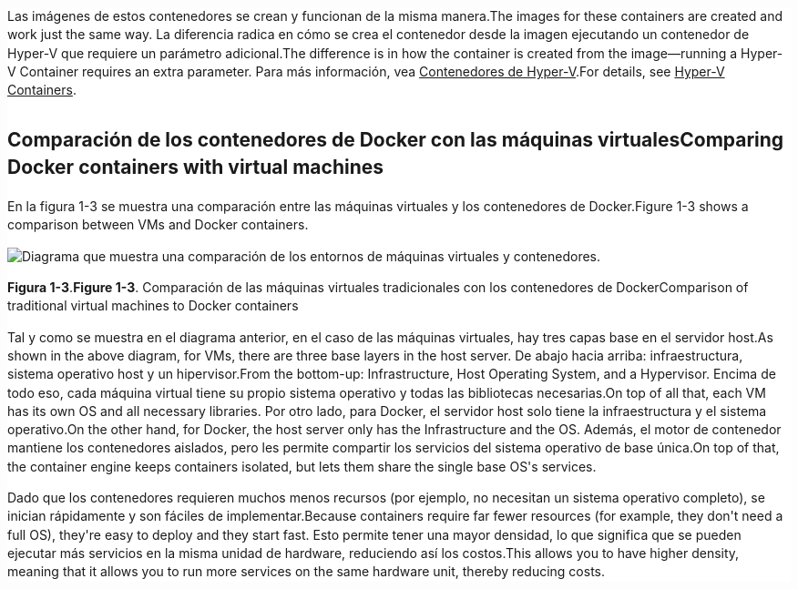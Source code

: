 <span data-ttu-id="ae7ab-124">Las imágenes de estos contenedores se crean y funcionan de la misma manera.</span><span class="sxs-lookup"><span data-stu-id="ae7ab-124">The images for these containers are created and work just the same way.</span></span> <span data-ttu-id="ae7ab-125">La diferencia radica en cómo se crea el contenedor desde la imagen ejecutando un contenedor de Hyper-V que requiere un parámetro adicional.</span><span class="sxs-lookup"><span data-stu-id="ae7ab-125">The difference is in how the container is created from the image—running a Hyper-V Container requires an extra parameter.</span></span> <span data-ttu-id="ae7ab-126">Para más información, vea [Contenedores de Hyper-V](https://docs.microsoft.com/virtualization/windowscontainers/manage-containers/hyperv-container).</span><span class="sxs-lookup"><span data-stu-id="ae7ab-126">For details, see [Hyper-V Containers](https://docs.microsoft.com/virtualization/windowscontainers/manage-containers/hyperv-container).</span></span>

## <a name="comparing-docker-containers-with-virtual-machines"></a><span data-ttu-id="ae7ab-127">Comparación de los contenedores de Docker con las máquinas virtuales</span><span class="sxs-lookup"><span data-stu-id="ae7ab-127">Comparing Docker containers with virtual machines</span></span>

<span data-ttu-id="ae7ab-128">En la figura 1-3 se muestra una comparación entre las máquinas virtuales y los contenedores de Docker.</span><span class="sxs-lookup"><span data-stu-id="ae7ab-128">Figure 1-3 shows a comparison between VMs and Docker containers.</span></span>

![Diagrama que muestra una comparación de los entornos de máquinas virtuales y contenedores.](./media/what-is-docker/comparison-vms-docker-conatiners.png)

<span data-ttu-id="ae7ab-130">**Figura 1-3**.</span><span class="sxs-lookup"><span data-stu-id="ae7ab-130">**Figure 1-3**.</span></span> <span data-ttu-id="ae7ab-131">Comparación de las máquinas virtuales tradicionales con los contenedores de Docker</span><span class="sxs-lookup"><span data-stu-id="ae7ab-131">Comparison of traditional virtual machines to Docker containers</span></span>

<span data-ttu-id="ae7ab-132">Tal y como se muestra en el diagrama anterior, en el caso de las máquinas virtuales, hay tres capas base en el servidor host.</span><span class="sxs-lookup"><span data-stu-id="ae7ab-132">As shown in the above diagram, for VMs, there are three base layers in the host server.</span></span> <span data-ttu-id="ae7ab-133">De abajo hacia arriba: infraestructura, sistema operativo host y un hipervisor.</span><span class="sxs-lookup"><span data-stu-id="ae7ab-133">From the bottom-up: Infrastructure, Host Operating System, and a Hypervisor.</span></span> <span data-ttu-id="ae7ab-134">Encima de todo eso, cada máquina virtual tiene su propio sistema operativo y todas las bibliotecas necesarias.</span><span class="sxs-lookup"><span data-stu-id="ae7ab-134">On top of all that, each VM has its own OS and all necessary libraries.</span></span> <span data-ttu-id="ae7ab-135">Por otro lado, para Docker, el servidor host solo tiene la infraestructura y el sistema operativo.</span><span class="sxs-lookup"><span data-stu-id="ae7ab-135">On the other hand, for Docker, the host server only has the Infrastructure and the OS.</span></span> <span data-ttu-id="ae7ab-136">Además, el motor de contenedor mantiene los contenedores aislados, pero les permite compartir los servicios del sistema operativo de base única.</span><span class="sxs-lookup"><span data-stu-id="ae7ab-136">On top of that, the container engine keeps containers isolated, but lets them share the single base OS's services.</span></span>

<span data-ttu-id="ae7ab-137">Dado que los contenedores requieren muchos menos recursos (por ejemplo, no necesitan un sistema operativo completo), se inician rápidamente y son fáciles de implementar.</span><span class="sxs-lookup"><span data-stu-id="ae7ab-137">Because containers require far fewer resources (for example, they don't need a full OS), they're easy to deploy and they start fast.</span></span> <span data-ttu-id="ae7ab-138">Esto permite tener una mayor densidad, lo que significa que se pueden ejecutar más servicios en la misma unidad de hardware, reduciendo así los costos.</span><span class="sxs-lookup"><span data-stu-id="ae7ab-138">This allows you to have higher density, meaning that it allows you to run more services on the same hardware unit, thereby reducing costs.</span></span>
